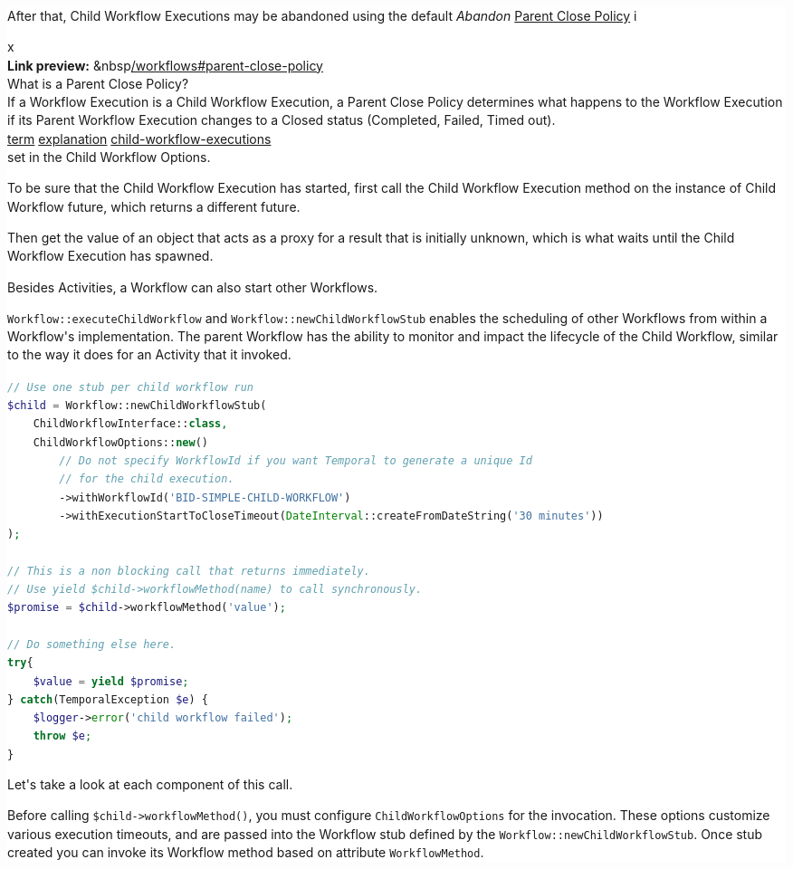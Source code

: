 After that, Child Workflow Executions may be abandoned using the default _Abandon_ [Parent Close Policy](/workflows#parent-close-policy) <span id="i-c1d63a50-38bf-4e9c-af26-017b382b7ab8" class="clickable-i clickable-link-preview">i</span><div id="preview-modal-c1d63a50-38bf-4e9c-af26-017b382b7ab8" class="preview-modal"><div class="modal-header"><div id="x-c1d63a50-38bf-4e9c-af26-017b382b7ab8" class="clickable-x clickable-link-preview">x</div><b>Link preview:</b>&nbsp;&nbsp<a href="/workflows#parent-close-policy">/workflows#parent-close-policy</a></div><div class="preview-modal-title">What is a Parent Close Policy?</div><div class="preview-modal-description">If a Workflow Execution is a Child Workflow Execution, a Parent Close Policy determines what happens to the Workflow Execution if its Parent Workflow Execution changes to a Closed status (Completed, Failed, Timed out).</div><div class="preview-modal-tags"><a class="preview-modal-tag" href="/tags/term">term</a> <a class="preview-modal-tag" href="/tags/explanation">explanation</a> <a class="preview-modal-tag" href="/tags/child-workflow-executions">child-workflow-executions</a></div></div> set in the Child Workflow Options.

To be sure that the Child Workflow Execution has started, first call the Child Workflow Execution method on the instance of Child Workflow future, which returns a different future.

Then get the value of an object that acts as a proxy for a result that is initially unknown, which is what waits until the Child Workflow Execution has spawned.

Besides Activities, a Workflow can also start other Workflows.

`Workflow::executeChildWorkflow` and `Workflow::newChildWorkflowStub` enables the scheduling of other Workflows from within a Workflow's implementation.
The parent Workflow has the ability to monitor and impact the lifecycle of the Child Workflow, similar to the way it does for an Activity that it invoked.

```php
// Use one stub per child workflow run
$child = Workflow::newChildWorkflowStub(
    ChildWorkflowInterface::class,
    ChildWorkflowOptions::new()
        // Do not specify WorkflowId if you want Temporal to generate a unique Id
        // for the child execution.
        ->withWorkflowId('BID-SIMPLE-CHILD-WORKFLOW')
        ->withExecutionStartToCloseTimeout(DateInterval::createFromDateString('30 minutes'))
);

// This is a non blocking call that returns immediately.
// Use yield $child->workflowMethod(name) to call synchronously.
$promise = $child->workflowMethod('value');

// Do something else here.
try{
    $value = yield $promise;
} catch(TemporalException $e) {
    $logger->error('child workflow failed');
    throw $e;
}
```

Let's take a look at each component of this call.

Before calling `$child->workflowMethod()`, you must configure `ChildWorkflowOptions` for the invocation.
These options customize various execution timeouts, and are passed into the Workflow stub defined by the `Workflow::newChildWorkflowStub`.
Once stub created you can invoke its Workflow method based on attribute `WorkflowMethod`.
